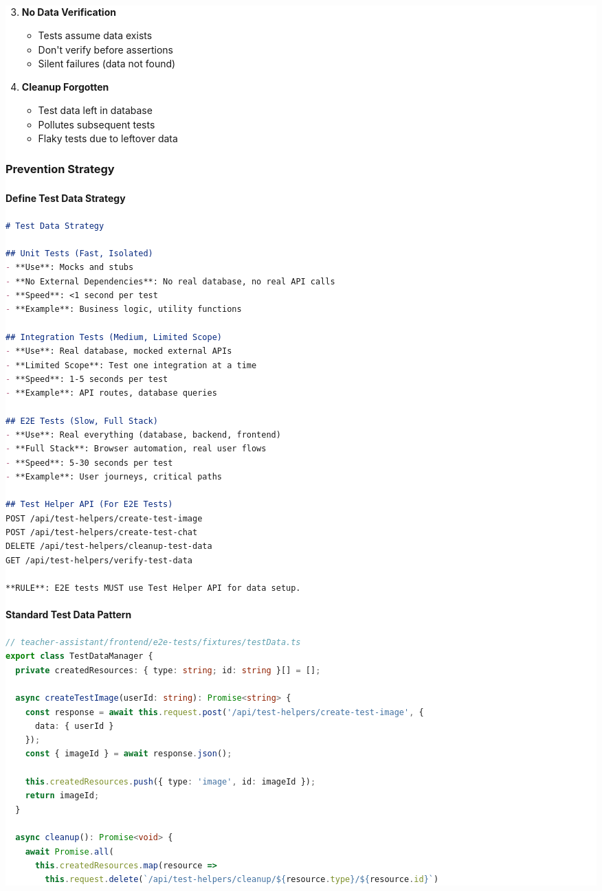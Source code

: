 3. **No Data Verification**
   - Tests assume data exists
   - Don't verify before assertions
   - Silent failures (data not found)

4. **Cleanup Forgotten**
   - Test data left in database
   - Pollutes subsequent tests
   - Flaky tests due to leftover data

### Prevention Strategy

#### Define Test Data Strategy

```markdown
# Test Data Strategy

## Unit Tests (Fast, Isolated)
- **Use**: Mocks and stubs
- **No External Dependencies**: No real database, no real API calls
- **Speed**: <1 second per test
- **Example**: Business logic, utility functions

## Integration Tests (Medium, Limited Scope)
- **Use**: Real database, mocked external APIs
- **Limited Scope**: Test one integration at a time
- **Speed**: 1-5 seconds per test
- **Example**: API routes, database queries

## E2E Tests (Slow, Full Stack)
- **Use**: Real everything (database, backend, frontend)
- **Full Stack**: Browser automation, real user flows
- **Speed**: 5-30 seconds per test
- **Example**: User journeys, critical paths

## Test Helper API (For E2E Tests)
POST /api/test-helpers/create-test-image
POST /api/test-helpers/create-test-chat
DELETE /api/test-helpers/cleanup-test-data
GET /api/test-helpers/verify-test-data

**RULE**: E2E tests MUST use Test Helper API for data setup.
```

#### Standard Test Data Pattern

```typescript
// teacher-assistant/frontend/e2e-tests/fixtures/testData.ts
export class TestDataManager {
  private createdResources: { type: string; id: string }[] = [];

  async createTestImage(userId: string): Promise<string> {
    const response = await this.request.post('/api/test-helpers/create-test-image', {
      data: { userId }
    });
    const { imageId } = await response.json();

    this.createdResources.push({ type: 'image', id: imageId });
    return imageId;
  }

  async cleanup(): Promise<void> {
    await Promise.all(
      this.createdResources.map(resource =>
        this.request.delete(`/api/test-helpers/cleanup/${resource.type}/${resource.id}`)
```